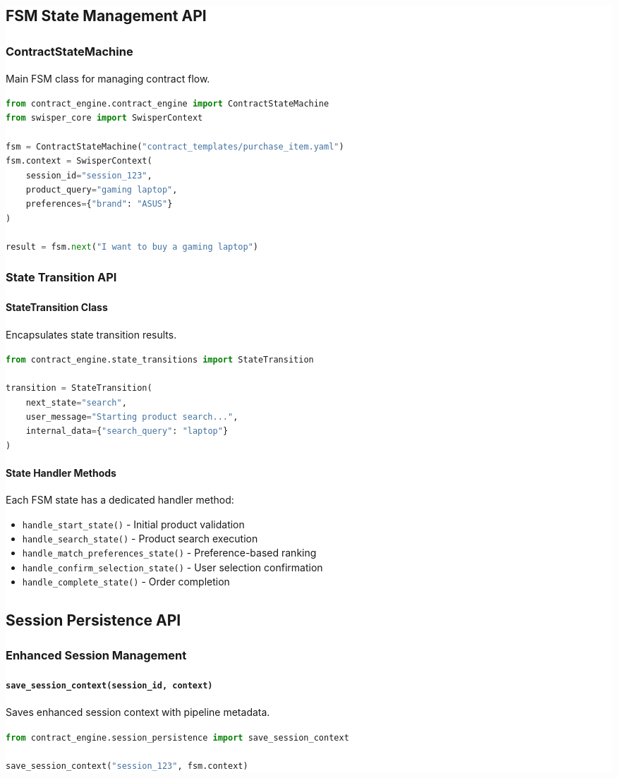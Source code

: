 ## FSM State Management API

### ContractStateMachine
Main FSM class for managing contract flow.

```python
from contract_engine.contract_engine import ContractStateMachine
from swisper_core import SwisperContext

fsm = ContractStateMachine("contract_templates/purchase_item.yaml")
fsm.context = SwisperContext(
    session_id="session_123",
    product_query="gaming laptop",
    preferences={"brand": "ASUS"}
)

result = fsm.next("I want to buy a gaming laptop")
```

### State Transition API

#### StateTransition Class
Encapsulates state transition results.

```python
from contract_engine.state_transitions import StateTransition

transition = StateTransition(
    next_state="search",
    user_message="Starting product search...",
    internal_data={"search_query": "laptop"}
)
```

#### State Handler Methods
Each FSM state has a dedicated handler method:

- `handle_start_state()` - Initial product validation
- `handle_search_state()` - Product search execution
- `handle_match_preferences_state()` - Preference-based ranking
- `handle_confirm_selection_state()` - User selection confirmation
- `handle_complete_state()` - Order completion

## Session Persistence API

### Enhanced Session Management

#### `save_session_context(session_id, context)`
Saves enhanced session context with pipeline metadata.

```python
from contract_engine.session_persistence import save_session_context

save_session_context("session_123", fsm.context)
```
